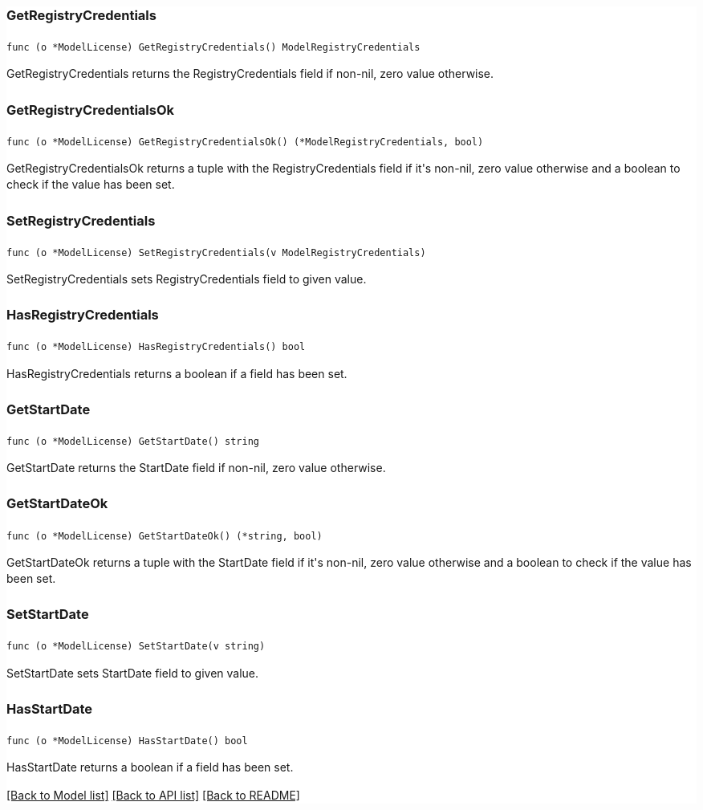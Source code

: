 ### GetRegistryCredentials

`func (o *ModelLicense) GetRegistryCredentials() ModelRegistryCredentials`

GetRegistryCredentials returns the RegistryCredentials field if non-nil, zero value otherwise.

### GetRegistryCredentialsOk

`func (o *ModelLicense) GetRegistryCredentialsOk() (*ModelRegistryCredentials, bool)`

GetRegistryCredentialsOk returns a tuple with the RegistryCredentials field if it's non-nil, zero value otherwise
and a boolean to check if the value has been set.

### SetRegistryCredentials

`func (o *ModelLicense) SetRegistryCredentials(v ModelRegistryCredentials)`

SetRegistryCredentials sets RegistryCredentials field to given value.

### HasRegistryCredentials

`func (o *ModelLicense) HasRegistryCredentials() bool`

HasRegistryCredentials returns a boolean if a field has been set.

### GetStartDate

`func (o *ModelLicense) GetStartDate() string`

GetStartDate returns the StartDate field if non-nil, zero value otherwise.

### GetStartDateOk

`func (o *ModelLicense) GetStartDateOk() (*string, bool)`

GetStartDateOk returns a tuple with the StartDate field if it's non-nil, zero value otherwise
and a boolean to check if the value has been set.

### SetStartDate

`func (o *ModelLicense) SetStartDate(v string)`

SetStartDate sets StartDate field to given value.

### HasStartDate

`func (o *ModelLicense) HasStartDate() bool`

HasStartDate returns a boolean if a field has been set.


[[Back to Model list]](../README.md#documentation-for-models) [[Back to API list]](../README.md#documentation-for-api-endpoints) [[Back to README]](../README.md)


